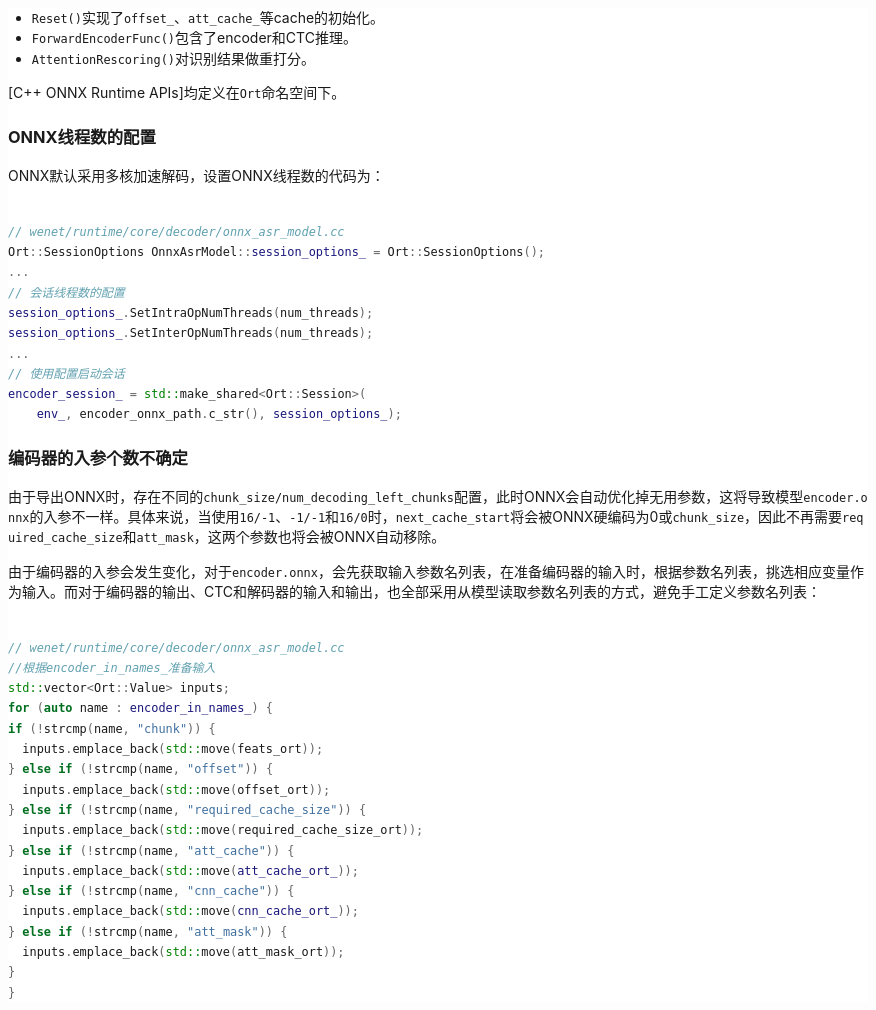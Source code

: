 - `Reset()`实现了`offset_`、`att_cache_`等cache的初始化。
- `ForwardEncoderFunc()`包含了encoder和CTC推理。
- `AttentionRescoring()`对识别结果做重打分。

[C++ ONNX Runtime APIs]均定义在`Ort`命名空间下。

### ONNX线程数的配置

ONNX默认采用多核加速解码，设置ONNX线程数的代码为：

```cpp

// wenet/runtime/core/decoder/onnx_asr_model.cc
Ort::SessionOptions OnnxAsrModel::session_options_ = Ort::SessionOptions();
...
// 会话线程数的配置
session_options_.SetIntraOpNumThreads(num_threads);
session_options_.SetInterOpNumThreads(num_threads);
...
// 使用配置启动会话
encoder_session_ = std::make_shared<Ort::Session>(
	env_, encoder_onnx_path.c_str(), session_options_);
```

### 编码器的入参个数不确定

由于导出ONNX时，存在不同的`chunk_size/num_decoding_left_chunks`配置，此时ONNX会自动优化掉无用参数，这将导致模型`encoder.onnx`的入参不一样。具体来说，当使用`16/-1`、`-1/-1`和`16/0`时，`next_cache_start`将会被ONNX硬编码为0或`chunk_size`，因此不再需要`required_cache_size`和`att_mask`，这两个参数也将会被ONNX自动移除。

由于编码器的入参会发生变化，对于`encoder.onnx`，会先获取输入参数名列表，在准备编码器的输入时，根据参数名列表，挑选相应变量作为输入。而对于编码器的输出、CTC和解码器的输入和输出，也全部采用从模型读取参数名列表的方式，避免手工定义参数名列表：

```cpp

// wenet/runtime/core/decoder/onnx_asr_model.cc
//根据encoder_in_names_准备输入
std::vector<Ort::Value> inputs;
for (auto name : encoder_in_names_) {
if (!strcmp(name, "chunk")) {
  inputs.emplace_back(std::move(feats_ort));
} else if (!strcmp(name, "offset")) {
  inputs.emplace_back(std::move(offset_ort));
} else if (!strcmp(name, "required_cache_size")) {
  inputs.emplace_back(std::move(required_cache_size_ort));
} else if (!strcmp(name, "att_cache")) {
  inputs.emplace_back(std::move(att_cache_ort_));
} else if (!strcmp(name, "cnn_cache")) {
  inputs.emplace_back(std::move(cnn_cache_ort_));
} else if (!strcmp(name, "att_mask")) {
  inputs.emplace_back(std::move(att_mask_ort));
}
}
```
